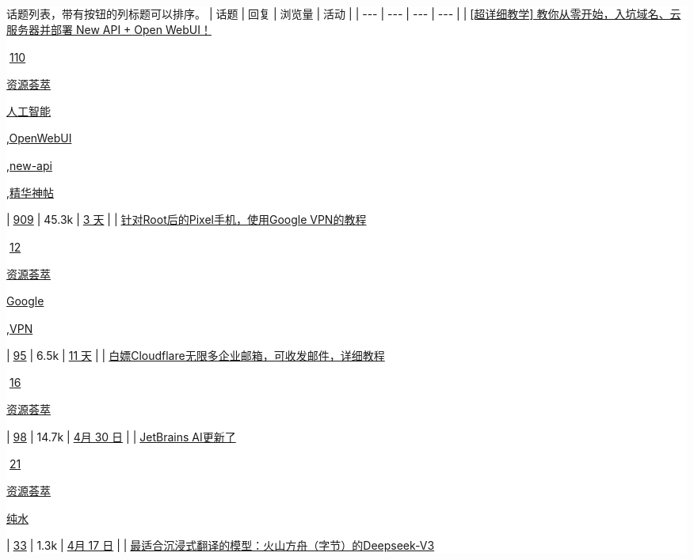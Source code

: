 话题列表，带有按钮的列标题可以排序。
| 话题 | 回复 | 浏览量 | 活动 |
| --- | --- | --- | --- |
| [\[超详细教学\] 教你从零开始，入坑域名、云服务器并部署 New API + Open WebUI！](/t/topic/188813/822)

 [110](/t/topic/188813/822 "您在此话题中有 110 个未读帖子")

[资源荟萃](/c/resource/14)

[人工智能](/tag/人工智能)

,[OpenWebUI](/tag/openwebui)

,[new-api](/tag/new-api)

,[精华神帖](/tag/精华神帖)





 | [909](/t/topic/188813/1) | 45.3k | [3 天](/t/topic/188813/931) |
| [针对Root后的Pixel手机，使用Google VPN的教程](/t/topic/220413/86)

 [12](/t/topic/220413/86 "您在此话题中有 12 个未读帖子")

[资源荟萃](/c/resource/14)

[Google](/tag/google)

,[VPN](/tag/vpn)





 | [95](/t/topic/220413/1) | 6.5k | [11 天](/t/topic/220413/97) |
| [白嫖Cloudflare无限多企业邮箱，可收发邮件，详细教程](/t/topic/123312/88)

 [16](/t/topic/123312/88 "您在此话题中有 16 个未读帖子")

[资源荟萃](/c/resource/14)



 | [98](/t/topic/123312/1) | 14.7k | [4月 30 日](/t/topic/123312/103) |
| [JetBrains AI更新了](/t/topic/567254/14)

 [21](/t/topic/567254/14 "您在此话题中有 21 个未读帖子")

[资源荟萃](/c/resource/14)

[纯水](/tag/纯水)





 | [33](/t/topic/567254/1) | 1.3k | [4月 17 日](/t/topic/567254/34) |
| [最适合沉浸式翻译的模型：火山方舟（字节）的Deepseek-V3](/t/topic/423684/121)
